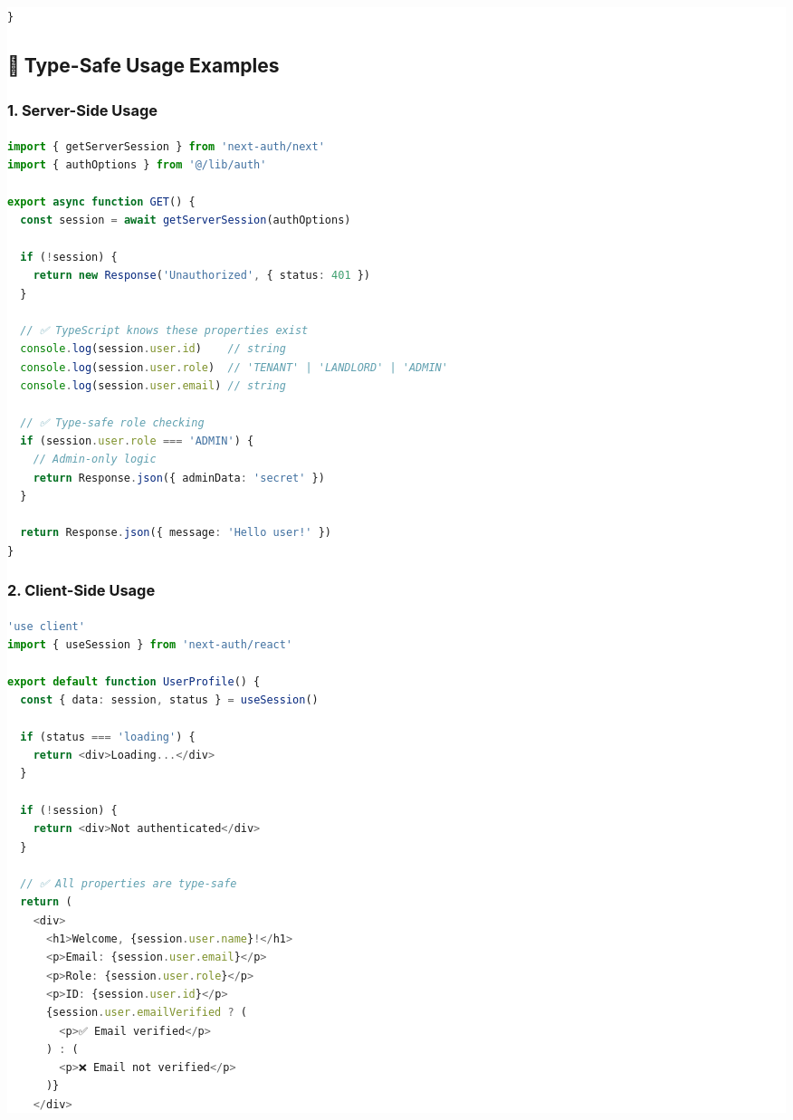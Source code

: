 ```typescript
}
```

## 🎨 Type-Safe Usage Examples

### 1. Server-Side Usage

```typescript
import { getServerSession } from 'next-auth/next'
import { authOptions } from '@/lib/auth'

export async function GET() {
  const session = await getServerSession(authOptions)
  
  if (!session) {
    return new Response('Unauthorized', { status: 401 })
  }
  
  // ✅ TypeScript knows these properties exist
  console.log(session.user.id)    // string
  console.log(session.user.role)  // 'TENANT' | 'LANDLORD' | 'ADMIN'
  console.log(session.user.email) // string
  
  // ✅ Type-safe role checking
  if (session.user.role === 'ADMIN') {
    // Admin-only logic
    return Response.json({ adminData: 'secret' })
  }
  
  return Response.json({ message: 'Hello user!' })
}
```

### 2. Client-Side Usage

```typescript
'use client'
import { useSession } from 'next-auth/react'

export default function UserProfile() {
  const { data: session, status } = useSession()
  
  if (status === 'loading') {
    return <div>Loading...</div>
  }
  
  if (!session) {
    return <div>Not authenticated</div>
  }
  
  // ✅ All properties are type-safe
  return (
    <div>
      <h1>Welcome, {session.user.name}!</h1>
      <p>Email: {session.user.email}</p>
      <p>Role: {session.user.role}</p>
      <p>ID: {session.user.id}</p>
      {session.user.emailVerified ? (
        <p>✅ Email verified</p>
      ) : (
        <p>❌ Email not verified</p>
      )}
    </div>
```